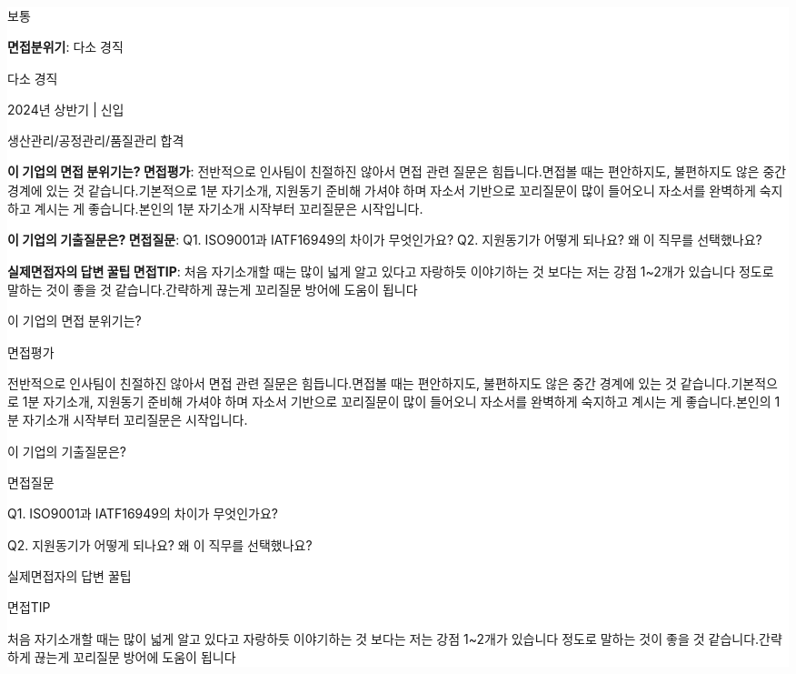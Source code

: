 보통

**면접분위기**: 다소 경직

다소 경직

2024년 상반기 | 신입

생산관리/공정관리/품질관리 합격

**이 기업의 면접 분위기는? 면접평가**: 전반적으로 인사팀이 친절하진 않아서 면접 관련 질문은 힘듭니다.면접볼 때는 편안하지도, 불편하지도 않은 중간 경계에 있는 것 같습니다.기본적으로 1분 자기소개, 지원동기 준비해 가셔야 하며 자소서 기반으로 꼬리질문이 많이 들어오니 자소서를 완벽하게 숙지하고 계시는 게 좋습니다.본인의 1분 자기소개 시작부터 꼬리질문은 시작입니다.

**이 기업의 기출질문은? 면접질문**: Q1. ISO9001과 IATF16949의 차이가 무엇인가요? Q2. 지원동기가 어떻게 되나요? 왜 이 직무를 선택했나요?

**실제면접자의 답변 꿀팁 면접TIP**: 처음 자기소개할 때는 많이 넓게 알고 있다고 자랑하듯 이야기하는 것 보다는 저는 강점 1~2개가 있습니다 정도로 말하는 것이 좋을 것 같습니다.간략하게 끊는게 꼬리질문 방어에 도움이 됩니다

이 기업의 면접 분위기는?

면접평가

전반적으로 인사팀이 친절하진 않아서 면접 관련 질문은 힘듭니다.면접볼 때는 편안하지도, 불편하지도 않은 중간 경계에 있는 것 같습니다.기본적으로 1분 자기소개, 지원동기 준비해 가셔야 하며 자소서 기반으로 꼬리질문이 많이 들어오니 자소서를 완벽하게 숙지하고 계시는 게 좋습니다.본인의 1분 자기소개 시작부터 꼬리질문은 시작입니다.

이 기업의 기출질문은?

면접질문

Q1. ISO9001과 IATF16949의 차이가 무엇인가요?

Q2. 지원동기가 어떻게 되나요? 왜 이 직무를 선택했나요?

실제면접자의 답변 꿀팁

면접TIP

처음 자기소개할 때는 많이 넓게 알고 있다고 자랑하듯 이야기하는 것 보다는 저는 강점 1~2개가 있습니다 정도로 말하는 것이 좋을 것 같습니다.간략하게 끊는게 꼬리질문 방어에 도움이 됩니다


